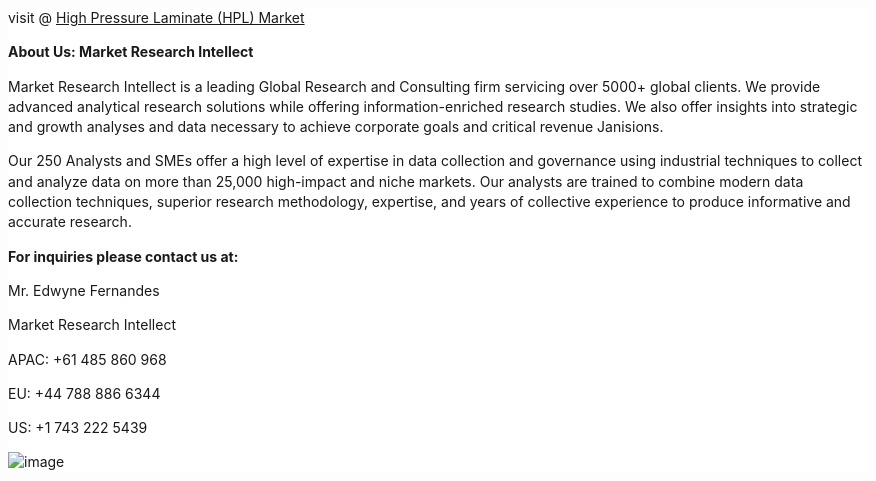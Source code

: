 visit&nbsp;@</strong>&nbsp;</span><span class="font-[700]"><a href="https://www.marketresearchintellect.com/product/high-pressure-laminate-hpl-market/?utm_source=Linkedin&utm_medium=808" target="_blank" data-tracking-control-name="article-ssr-frontend-pulse_little-text-block" data-tracking-will-navigate="" data-test-link="">High Pressure Laminate (HPL) Market</a></span></p><p><strong><span class="font-[700]">About Us: Market Research Intellect</span></strong></p><p><span class="">Market Research Intellect is a leading Global Research and Consulting firm servicing over 5000+ global clients. We provide advanced analytical research solutions while offering information-enriched research studies.&nbsp;</span>We also offer insights into strategic and growth analyses and data necessary to achieve corporate goals and critical revenue Janisions.</p><p><span class="">Our 250 Analysts and SMEs offer a high level of expertise in data collection and governance using industrial techniques to collect and analyze data on more than 25,000 high-impact and niche markets. Our analysts are trained to combine modern data collection techniques, superior research methodology, expertise, and years of collective experience to produce informative and accurate research.</span></p><p><strong>For inquiries please contact us at:</strong></p><p>Mr. Edwyne Fernandes</p><p>Market Research Intellect</p><p>APAC: +61 485 860 968</p><p>EU: +44 788 886 6344</p><p>US: +1 743 222 5439</p>
![image](https://github.com/user-attachments/assets/1f6a9a92-3a17-4fea-8aa3-9b59f04e7279)
